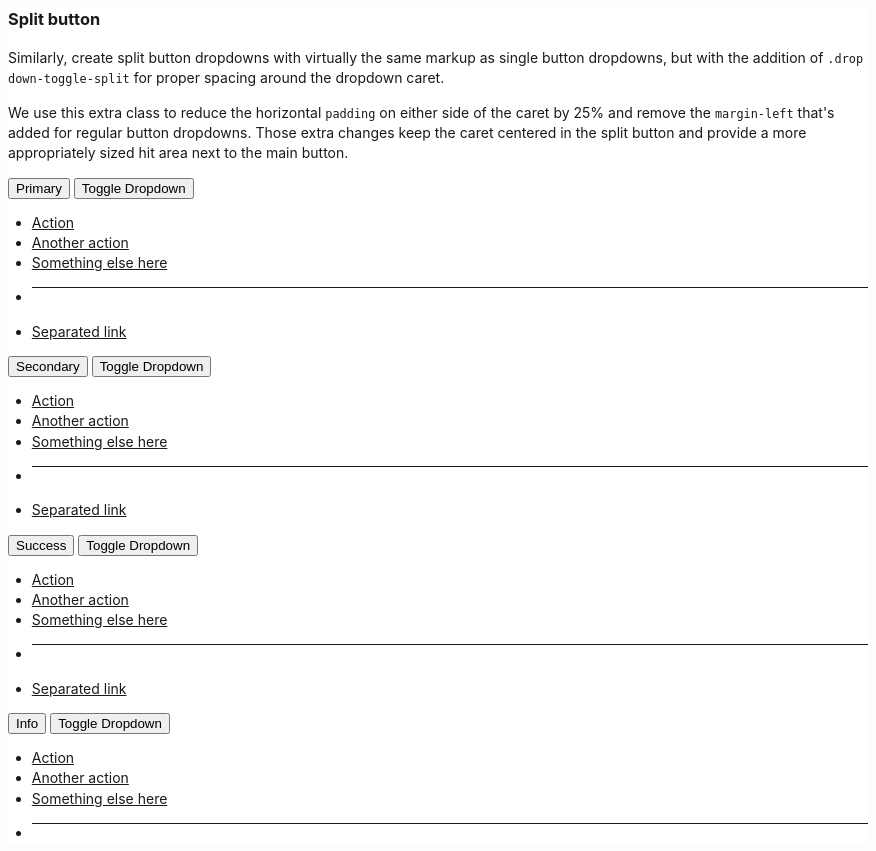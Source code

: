 ### Split button

Similarly, create split button dropdowns with virtually the same markup as single button dropdowns, but with the addition of `.dropdown-toggle-split` for proper spacing around the dropdown caret.

We use this extra class to reduce the horizontal `padding` on either side of the caret by 25% and remove the `margin-left` that's added for regular button dropdowns. Those extra changes keep the caret centered in the split button and provide a more appropriately sized hit area next to the main button.

<div class="bd-example">
  <div class="bs-btn-group">
    <button type="button" class="bs-btn bs-btn-primary">Primary</button>
    <button type="button" class="bs-btn bs-btn-primary bs-dropdown-toggle bs-dropdown-toggle-split" data-bs-toggle="dropdown" aria-expanded="false">
      <span class="bs-visually-hidden">Toggle Dropdown</span>
    </button>
    <ul class="bs-dropdown-menu">
      <li><a class="bs-dropdown-item" href="#">Action</a></li>
      <li><a class="bs-dropdown-item" href="#">Another action</a></li>
      <li><a class="bs-dropdown-item" href="#">Something else here</a></li>
      <li><hr class="bs-dropdown-divider"></li>
      <li><a class="bs-dropdown-item" href="#">Separated link</a></li>
    </ul>
  </div>
  <div class="bs-btn-group">
    <button type="button" class="bs-btn bs-btn-secondary">Secondary</button>
    <button type="button" class="bs-btn bs-btn-secondary bs-dropdown-toggle bs-dropdown-toggle-split" data-bs-toggle="dropdown" aria-expanded="false">
      <span class="bs-visually-hidden">Toggle Dropdown</span>
    </button>
    <ul class="bs-dropdown-menu">
      <li><a class="bs-dropdown-item" href="#">Action</a></li>
      <li><a class="bs-dropdown-item" href="#">Another action</a></li>
      <li><a class="bs-dropdown-item" href="#">Something else here</a></li>
      <li><hr class="bs-dropdown-divider"></li>
      <li><a class="bs-dropdown-item" href="#">Separated link</a></li>
    </ul>
  </div>
  <div class="bs-btn-group">
    <button type="button" class="bs-btn bs-btn-success">Success</button>
    <button type="button" class="bs-btn bs-btn-success bs-dropdown-toggle bs-dropdown-toggle-split" data-bs-toggle="dropdown" aria-expanded="false">
      <span class="bs-visually-hidden">Toggle Dropdown</span>
    </button>
    <ul class="bs-dropdown-menu">
      <li><a class="bs-dropdown-item" href="#">Action</a></li>
      <li><a class="bs-dropdown-item" href="#">Another action</a></li>
      <li><a class="bs-dropdown-item" href="#">Something else here</a></li>
      <li><hr class="bs-dropdown-divider"></li>
      <li><a class="bs-dropdown-item" href="#">Separated link</a></li>
    </ul>
  </div>
  <div class="bs-btn-group">
    <button type="button" class="bs-btn bs-btn-info">Info</button>
    <button type="button" class="bs-btn bs-btn-info bs-dropdown-toggle bs-dropdown-toggle-split" data-bs-toggle="dropdown" aria-expanded="false">
      <span class="bs-visually-hidden">Toggle Dropdown</span>
    </button>
    <ul class="bs-dropdown-menu">
      <li><a class="bs-dropdown-item" href="#">Action</a></li>
      <li><a class="bs-dropdown-item" href="#">Another action</a></li>
      <li><a class="bs-dropdown-item" href="#">Something else here</a></li>
      <li><hr class="bs-dropdown-divider"></li>